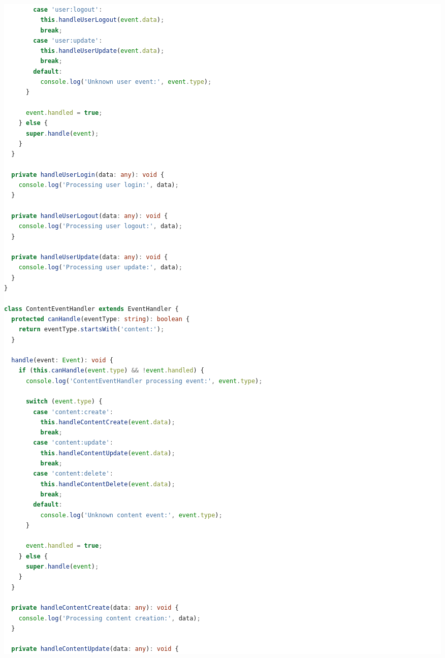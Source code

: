 ```typescript
        case 'user:logout':
          this.handleUserLogout(event.data);
          break;
        case 'user:update':
          this.handleUserUpdate(event.data);
          break;
        default:
          console.log('Unknown user event:', event.type);
      }
      
      event.handled = true;
    } else {
      super.handle(event);
    }
  }
  
  private handleUserLogin(data: any): void {
    console.log('Processing user login:', data);
  }
  
  private handleUserLogout(data: any): void {
    console.log('Processing user logout:', data);
  }
  
  private handleUserUpdate(data: any): void {
    console.log('Processing user update:', data);
  }
}

class ContentEventHandler extends EventHandler {
  protected canHandle(eventType: string): boolean {
    return eventType.startsWith('content:');
  }
  
  handle(event: Event): void {
    if (this.canHandle(event.type) && !event.handled) {
      console.log('ContentEventHandler processing event:', event.type);
      
      switch (event.type) {
        case 'content:create':
          this.handleContentCreate(event.data);
          break;
        case 'content:update':
          this.handleContentUpdate(event.data);
          break;
        case 'content:delete':
          this.handleContentDelete(event.data);
          break;
        default:
          console.log('Unknown content event:', event.type);
      }
      
      event.handled = true;
    } else {
      super.handle(event);
    }
  }
  
  private handleContentCreate(data: any): void {
    console.log('Processing content creation:', data);
  }
  
  private handleContentUpdate(data: any): void {
```